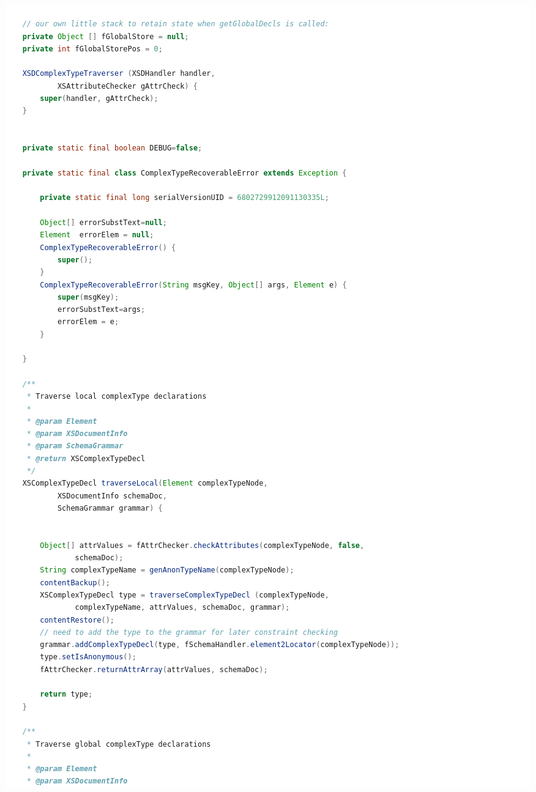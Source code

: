 ```java
    
    // our own little stack to retain state when getGlobalDecls is called:
    private Object [] fGlobalStore = null;
    private int fGlobalStorePos = 0;
    
    XSDComplexTypeTraverser (XSDHandler handler,
            XSAttributeChecker gAttrCheck) {
        super(handler, gAttrCheck);
    }
    
    
    private static final boolean DEBUG=false;
    
    private static final class ComplexTypeRecoverableError extends Exception {
        
        private static final long serialVersionUID = 6802729912091130335L;
        
        Object[] errorSubstText=null;
        Element  errorElem = null;
        ComplexTypeRecoverableError() {
            super();
        }
        ComplexTypeRecoverableError(String msgKey, Object[] args, Element e) {
            super(msgKey);
            errorSubstText=args;
            errorElem = e;
        }
        
    }
    
    /**
     * Traverse local complexType declarations
     *
     * @param Element
     * @param XSDocumentInfo
     * @param SchemaGrammar
     * @return XSComplexTypeDecl
     */
    XSComplexTypeDecl traverseLocal(Element complexTypeNode,
            XSDocumentInfo schemaDoc,
            SchemaGrammar grammar) {
        
        
        Object[] attrValues = fAttrChecker.checkAttributes(complexTypeNode, false,
                schemaDoc);
        String complexTypeName = genAnonTypeName(complexTypeNode);
        contentBackup();
        XSComplexTypeDecl type = traverseComplexTypeDecl (complexTypeNode,
                complexTypeName, attrValues, schemaDoc, grammar);
        contentRestore();
        // need to add the type to the grammar for later constraint checking
        grammar.addComplexTypeDecl(type, fSchemaHandler.element2Locator(complexTypeNode));
        type.setIsAnonymous();
        fAttrChecker.returnAttrArray(attrValues, schemaDoc);
        
        return type;
    }
    
    /**
     * Traverse global complexType declarations
     *
     * @param Element
     * @param XSDocumentInfo
```